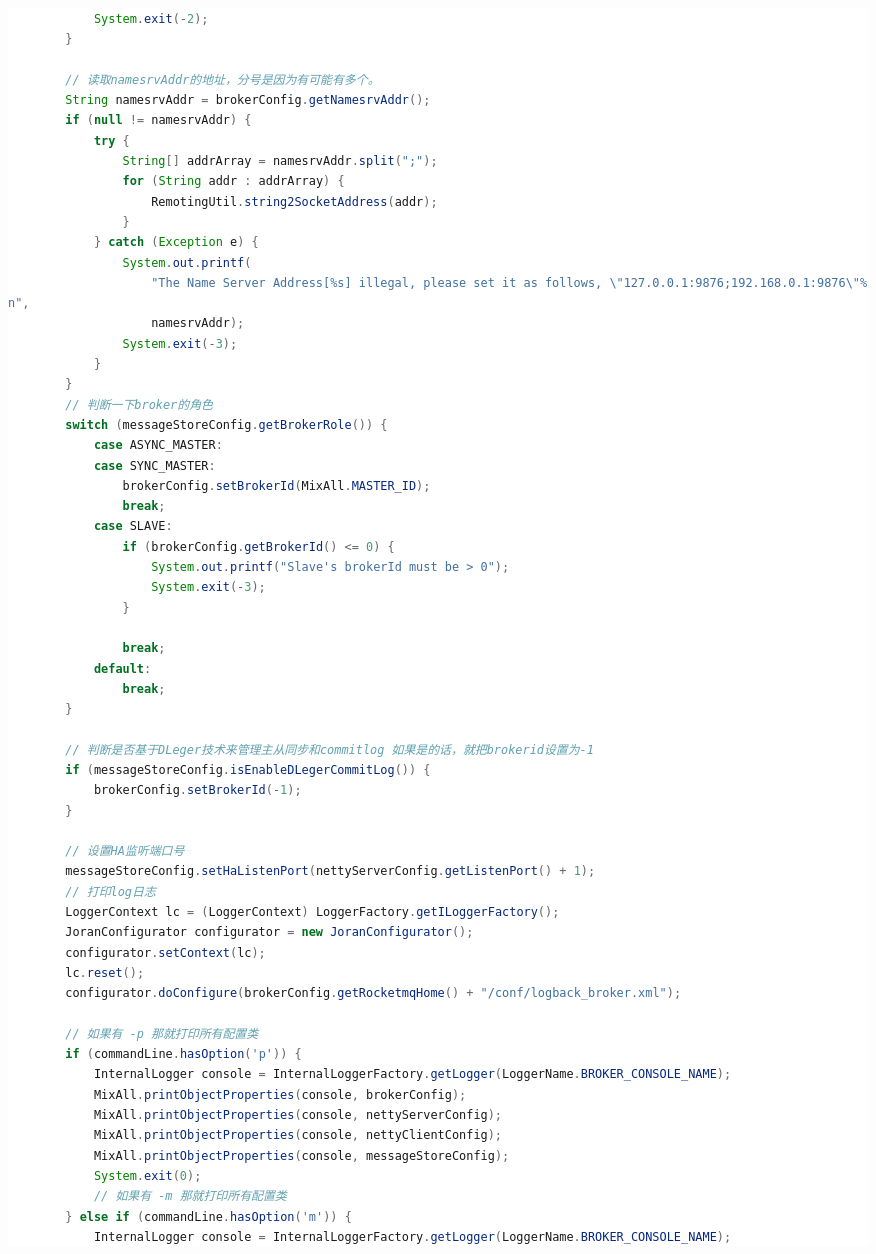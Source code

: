 ```java
            System.exit(-2);  
        }  
  
        // 读取namesrvAddr的地址，分号是因为有可能有多个。  
        String namesrvAddr = brokerConfig.getNamesrvAddr();  
        if (null != namesrvAddr) {  
            try {  
                String[] addrArray = namesrvAddr.split(";");  
                for (String addr : addrArray) {  
                    RemotingUtil.string2SocketAddress(addr);  
                }  
            } catch (Exception e) {  
                System.out.printf(  
                    "The Name Server Address[%s] illegal, please set it as follows, \"127.0.0.1:9876;192.168.0.1:9876\"%n",  
                    namesrvAddr);  
                System.exit(-3);  
            }  
        }  
        // 判断一下broker的角色  
        switch (messageStoreConfig.getBrokerRole()) {  
            case ASYNC_MASTER:  
            case SYNC_MASTER:  
                brokerConfig.setBrokerId(MixAll.MASTER_ID);  
                break;  
            case SLAVE:  
                if (brokerConfig.getBrokerId() <= 0) {  
                    System.out.printf("Slave's brokerId must be > 0");  
                    System.exit(-3);  
                }  
  
                break;  
            default:  
                break;  
        }  
  
        // 判断是否基于DLeger技术来管理主从同步和commitlog 如果是的话，就把brokerid设置为-1  
        if (messageStoreConfig.isEnableDLegerCommitLog()) {  
            brokerConfig.setBrokerId(-1);  
        }  
  
        // 设置HA监听端口号  
        messageStoreConfig.setHaListenPort(nettyServerConfig.getListenPort() + 1);  
        // 打印log日志  
        LoggerContext lc = (LoggerContext) LoggerFactory.getILoggerFactory();  
        JoranConfigurator configurator = new JoranConfigurator();  
        configurator.setContext(lc);  
        lc.reset();  
        configurator.doConfigure(brokerConfig.getRocketmqHome() + "/conf/logback_broker.xml");  
  
        // 如果有 -p 那就打印所有配置类  
        if (commandLine.hasOption('p')) {  
            InternalLogger console = InternalLoggerFactory.getLogger(LoggerName.BROKER_CONSOLE_NAME);  
            MixAll.printObjectProperties(console, brokerConfig);  
            MixAll.printObjectProperties(console, nettyServerConfig);  
            MixAll.printObjectProperties(console, nettyClientConfig);  
            MixAll.printObjectProperties(console, messageStoreConfig);  
            System.exit(0);  
            // 如果有 -m 那就打印所有配置类  
        } else if (commandLine.hasOption('m')) {  
            InternalLogger console = InternalLoggerFactory.getLogger(LoggerName.BROKER_CONSOLE_NAME);  
```